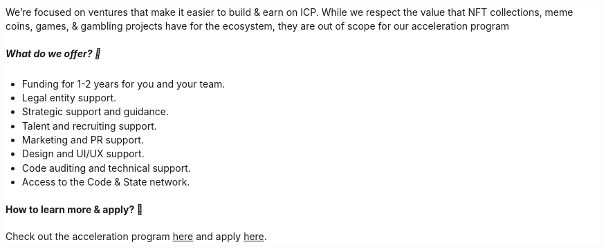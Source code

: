 We’re focused on ventures that make it easier to build & earn on ICP. While we respect the value that NFT collections, meme coins, games, & gambling projects have for the ecosystem, they are out of scope for our acceleration program

##### What do we offer? 🤝

- Funding for 1-2 years for you and your team.
- Legal entity support.
- Strategic support and guidance.
- Talent and recruiting support.
- Marketing and PR support.
- Design and UI/UX support.
- Code auditing and technical support.
- Access to the Code & State network.

#### How to learn more & apply? 📝

Check out the acceleration program [here](https://www.codeandstate.com/accelerator) and apply [here](https://www.codeandstate.com/apply).
